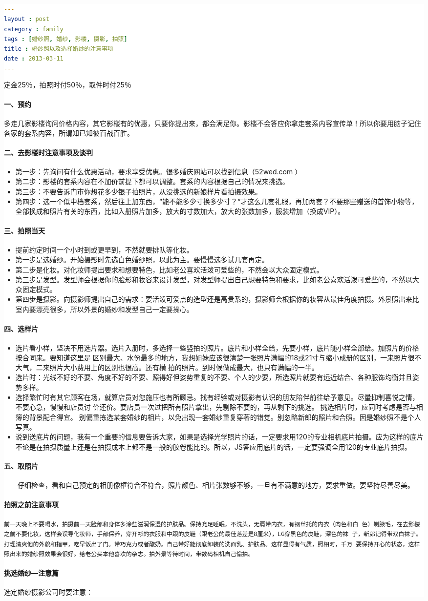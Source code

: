 ```yaml
---
layout : post
category : family
tags : [婚纱照, 婚纱, 影楼, 摄影, 拍照]
title : 婚纱照以及选择婚纱的注意事项
date : 2013-03-11
---
```


定金25％，拍照时付50％，取件时付25％ 

#### 一、预约

  多走几家影楼询问价格内容，其它影楼有的优惠，只要你提出来，都会满足你。影楼不会答应你拿走套系内容宣传单！所以你要用脑子记住各家的套系内容，所谓知已知彼百战百胜。 

#### 二、去影楼时注意事项及谈判 

* 第一步：先询问有什么优惠活动，要求享受优惠。很多婚庆网站可以找到信息（52wed.com ）
* 第二步：影楼的套系内容在不加价前提下都可以调整。套系的内容根据自己的情况来挑选。 
* 第三步：不要告诉门市你想花多少银子拍照片，从没挑选的新娘样片看拍摄效果。 
* 第四步：选一个低中档套系，然后往上加东西，“能不能多少寸换多少寸？“才这么几套礼服，再加两套？不要那些赠送的首饰小物等，全部换成和照片有关的东西，比如入册照片加多，放大的寸数加大，放大的张数加多，服装增加（换成VIP）。

#### 三、拍照当天 

* 提前约定时间一个小时到或更早到，不然就要排队等化妆。 
* 第一步是选婚纱。开始摄影时先选白色婚纱照，以此为主。要慢慢选多试几套再定。 
* 第二步是化妆。对化妆师提出要求和想要特色，比如老公喜欢活泼可爱些的，不然会以大众固定模式。 
* 第三步是发型。发型师会根据你的脸形和妆容来设计发型，对发型师提出自己想要特色和要求，比如老公喜欢活泼可爱些的，不然以大众固定模式。 
* 第四步是摄影。向摄影师提出自己的需求：要活泼可爱点的造型还是高贵系的，摄影师会根据你的妆容从最佳角度拍摄。外景照出来比室内要漂亮很多，所以外景的婚纱和发型自己一定要操心。

#### 四、选样片 

* 选片看小样，坚决不用选片器。选片入册时，多选择一些竖拍的照片。底片和小样全给，先要小样，底片随小样全部给。加照片的价格按合同来。要知道这里是 区别最大、水份最多的地方，我想姐妹应该很清楚一张照片满幅的18或21寸与缩小成册的区别，一来照片很不大气，二来照片大小费用上的区别也很高。还有横 拍的照片。到时候做成最大，也只有满幅的一半。 
* 选片时：光线不好的不要、角度不好的不要、照得好但姿势重复的不要、个人的少要，所选照片就要有远近结合、各种服饰均衡并且姿势多样。 
* 选择繁忙时有其它顾客在场，就算店员对您施压也有所顾忌。找有经验或对摄影有认识的朋友陪伴前往给予意见。尽量抑制喜悦之情，不要心急，慢慢和店员讨 价还价。要店员一次过把所有照片拿出，先剔除不要的，再从剩下的挑选。 挑选相片时，应同时考虑是否与相簿的背景配合得宜。 别偏重拣选某套婚纱的相片，以免出现一套婚纱重复穿著的错觉。别忽略新郎的照片和合照。因是婚纱照不是个人写真。 
* 说到送底片的问题，我有一个重要的信息要告诉大家，如果是选择光学照片的话，一定要求用120的专业相机底片拍摄。应为这样的底片不论是在拍摄质量上还是在拍摄成本上都不是一般的胶卷能比的。所以，JS答应用底片的话，一定要强调全用120的专业底片拍摄。　　　　 

#### 五、取照片 

　　仔细检查，看和自己预定的相册像框符合不符合，照片颜色、相片张数够不够，一旦有不满意的地方，要求重做。要坚持尽善尽美。 

#### 拍照之前注意事项

    前一天晚上不要喝水，拍摄前一天脸部和身体多涂些滋润保湿的护肤品。保持充足睡眠，不洗头，无肩带内衣，有钢丝托的内衣（肉色和白 色）剃腋毛，在去影楼之前不要化妆，这样会误导化妆师，手部保养，穿开衫的衣服和中跟的皮鞋（跟老公的最佳落差是8厘米），LG穿黑色的皮鞋，深色的袜 子，新郎记得带双白袜子。打理清爽他的外貌和指甲，吃早饭出了门。带巧克力或者酸奶。自己带好能彻底卸装的洗面乳、护肤品。这样显得有气质，照相时，千万 要保持开心的状态，这样照出来的婚纱照效果会很好。给老公买本他喜欢的杂志。拍外景等待时间，带数码相机自己偷拍。

#### 挑选婚纱—注意篇 

选定婚纱摄影公司时要注意： 
